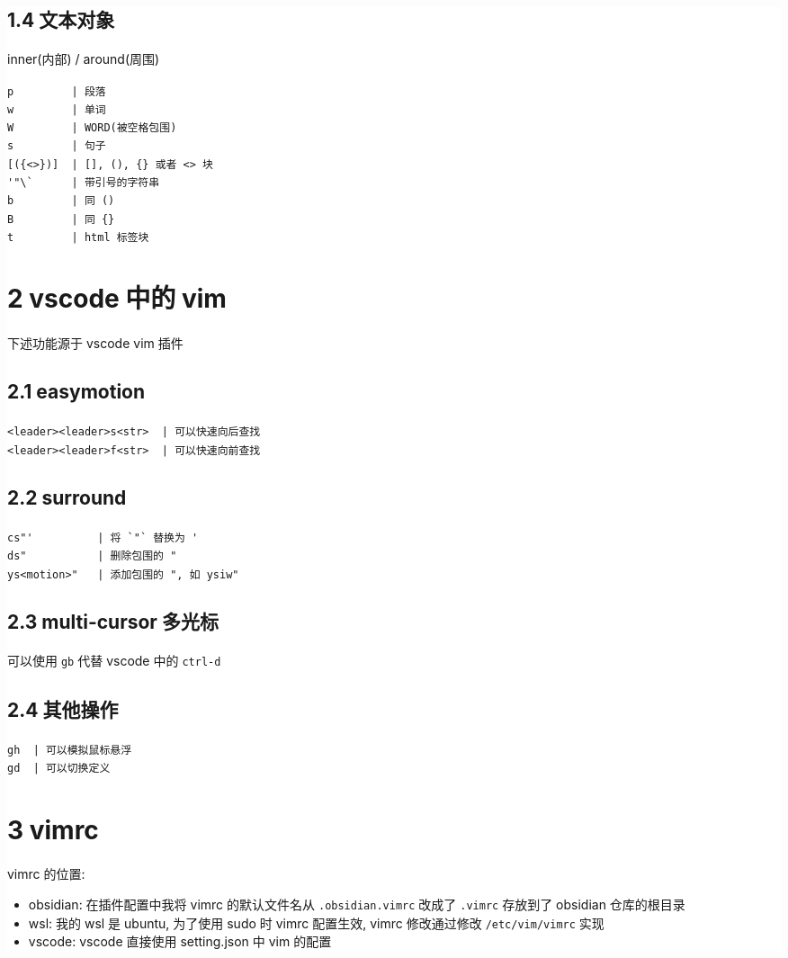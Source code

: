 ## 1.4 文本对象

inner(内部) / around(周围)

```plaintext
p         | 段落
w         | 单词
W         | WORD(被空格包围)
s         | 句子
[({<>})]  | [], (), {} 或者 <> 块
'"\`      | 带引号的字符串
b         | 同 ()
B         | 同 {}
t         | html 标签块
```

# 2 vscode 中的 vim

下述功能源于 vscode vim 插件

## 2.1 easymotion

```plaintext
<leader><leader>s<str>  | 可以快速向后查找
<leader><leader>f<str>  | 可以快速向前查找
```

## 2.2 surround
  
```plaintext
cs"'          | 将 `"` 替换为 '
ds"           | 删除包围的 "
ys<motion>"   | 添加包围的 ", 如 ysiw"
```

## 2.3 multi-cursor 多光标

可以使用 `gb` 代替 vscode 中的 `ctrl-d`

## 2.4 其他操作

```plaintext
gh  | 可以模拟鼠标悬浮
gd  | 可以切换定义
```

# 3 vimrc

vimrc 的位置:
- obsidian: 在插件配置中我将 vimrc 的默认文件名从 `.obsidian.vimrc` 改成了 `.vimrc` 存放到了 obsidian 仓库的根目录
- wsl: 我的 wsl 是 ubuntu, 为了使用 sudo 时 vimrc 配置生效, vimrc 修改通过修改 `/etc/vim/vimrc` 实现
- vscode: vscode 直接使用 setting.json 中 vim 的配置
